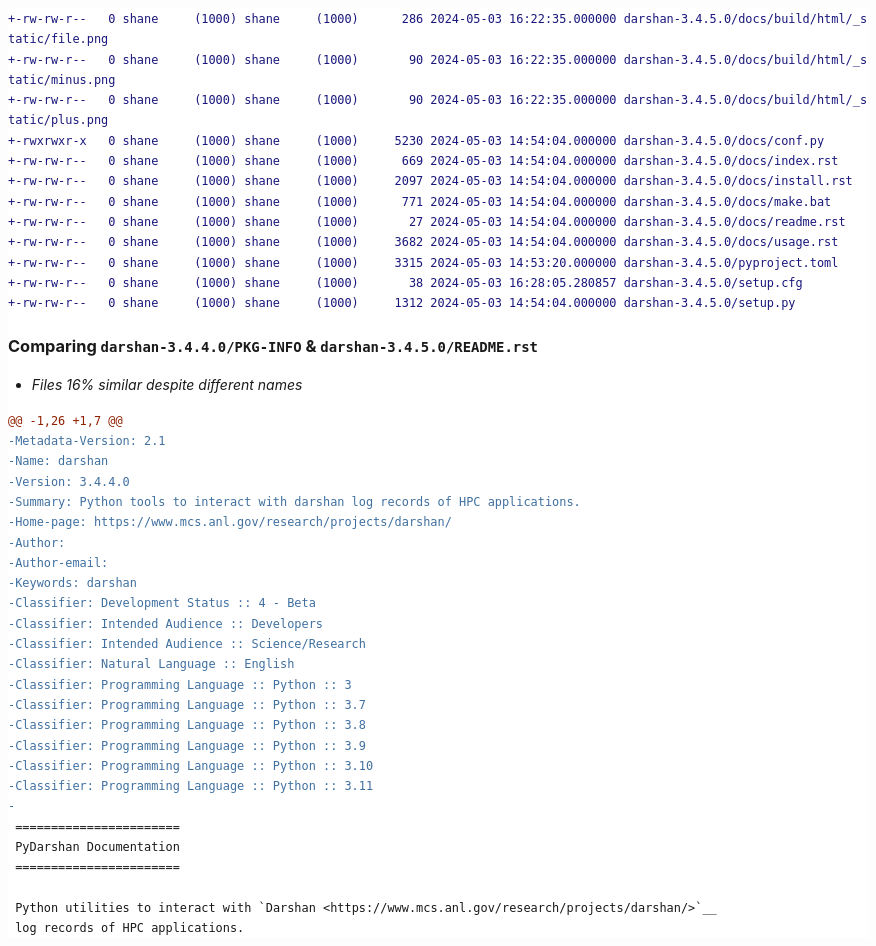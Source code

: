 ```diff
+-rw-rw-r--   0 shane     (1000) shane     (1000)      286 2024-05-03 16:22:35.000000 darshan-3.4.5.0/docs/build/html/_static/file.png
+-rw-rw-r--   0 shane     (1000) shane     (1000)       90 2024-05-03 16:22:35.000000 darshan-3.4.5.0/docs/build/html/_static/minus.png
+-rw-rw-r--   0 shane     (1000) shane     (1000)       90 2024-05-03 16:22:35.000000 darshan-3.4.5.0/docs/build/html/_static/plus.png
+-rwxrwxr-x   0 shane     (1000) shane     (1000)     5230 2024-05-03 14:54:04.000000 darshan-3.4.5.0/docs/conf.py
+-rw-rw-r--   0 shane     (1000) shane     (1000)      669 2024-05-03 14:54:04.000000 darshan-3.4.5.0/docs/index.rst
+-rw-rw-r--   0 shane     (1000) shane     (1000)     2097 2024-05-03 14:54:04.000000 darshan-3.4.5.0/docs/install.rst
+-rw-rw-r--   0 shane     (1000) shane     (1000)      771 2024-05-03 14:54:04.000000 darshan-3.4.5.0/docs/make.bat
+-rw-rw-r--   0 shane     (1000) shane     (1000)       27 2024-05-03 14:54:04.000000 darshan-3.4.5.0/docs/readme.rst
+-rw-rw-r--   0 shane     (1000) shane     (1000)     3682 2024-05-03 14:54:04.000000 darshan-3.4.5.0/docs/usage.rst
+-rw-rw-r--   0 shane     (1000) shane     (1000)     3315 2024-05-03 14:53:20.000000 darshan-3.4.5.0/pyproject.toml
+-rw-rw-r--   0 shane     (1000) shane     (1000)       38 2024-05-03 16:28:05.280857 darshan-3.4.5.0/setup.cfg
+-rw-rw-r--   0 shane     (1000) shane     (1000)     1312 2024-05-03 14:54:04.000000 darshan-3.4.5.0/setup.py
```

### Comparing `darshan-3.4.4.0/PKG-INFO` & `darshan-3.4.5.0/README.rst`

 * *Files 16% similar despite different names*

```diff
@@ -1,26 +1,7 @@
-Metadata-Version: 2.1
-Name: darshan
-Version: 3.4.4.0
-Summary: Python tools to interact with darshan log records of HPC applications.
-Home-page: https://www.mcs.anl.gov/research/projects/darshan/
-Author: 
-Author-email: 
-Keywords: darshan
-Classifier: Development Status :: 4 - Beta
-Classifier: Intended Audience :: Developers
-Classifier: Intended Audience :: Science/Research
-Classifier: Natural Language :: English
-Classifier: Programming Language :: Python :: 3
-Classifier: Programming Language :: Python :: 3.7
-Classifier: Programming Language :: Python :: 3.8
-Classifier: Programming Language :: Python :: 3.9
-Classifier: Programming Language :: Python :: 3.10
-Classifier: Programming Language :: Python :: 3.11
-
 =======================
 PyDarshan Documentation
 =======================
 
 Python utilities to interact with `Darshan <https://www.mcs.anl.gov/research/projects/darshan/>`__
 log records of HPC applications.
```
